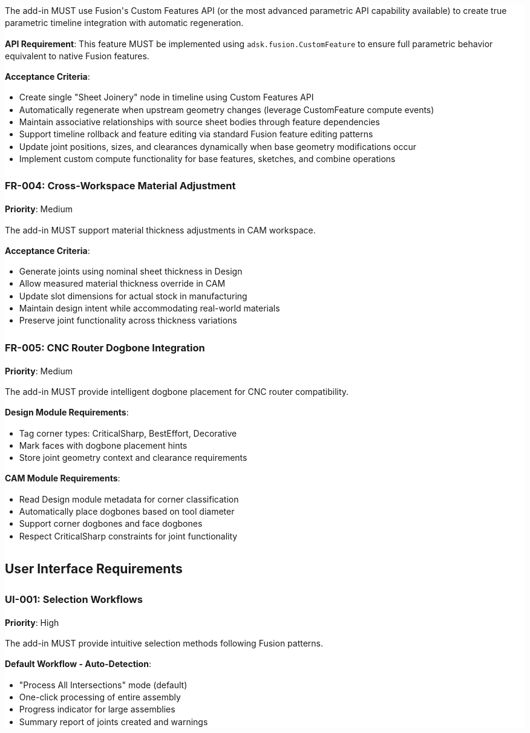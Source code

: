 The add-in MUST use Fusion's Custom Features API (or the most advanced parametric API capability available) to create true parametric timeline integration with automatic regeneration.

**API Requirement**: This feature MUST be implemented using `adsk.fusion.CustomFeature` to ensure full parametric behavior equivalent to native Fusion features.

**Acceptance Criteria**:
- Create single "Sheet Joinery" node in timeline using Custom Features API
- Automatically regenerate when upstream geometry changes (leverage CustomFeature compute events)
- Maintain associative relationships with source sheet bodies through feature dependencies
- Support timeline rollback and feature editing via standard Fusion feature editing patterns
- Update joint positions, sizes, and clearances dynamically when base geometry modifications occur
- Implement custom compute functionality for base features, sketches, and combine operations

### FR-004: Cross-Workspace Material Adjustment
**Priority**: Medium

The add-in MUST support material thickness adjustments in CAM workspace.

**Acceptance Criteria**:
- Generate joints using nominal sheet thickness in Design
- Allow measured material thickness override in CAM
- Update slot dimensions for actual stock in manufacturing
- Maintain design intent while accommodating real-world materials
- Preserve joint functionality across thickness variations

### FR-005: CNC Router Dogbone Integration
**Priority**: Medium

The add-in MUST provide intelligent dogbone placement for CNC router compatibility.

**Design Module Requirements**:
- Tag corner types: CriticalSharp, BestEffort, Decorative
- Mark faces with dogbone placement hints
- Store joint geometry context and clearance requirements

**CAM Module Requirements**:
- Read Design module metadata for corner classification
- Automatically place dogbones based on tool diameter
- Support corner dogbones and face dogbones
- Respect CriticalSharp constraints for joint functionality

## User Interface Requirements

### UI-001: Selection Workflows
**Priority**: High

The add-in MUST provide intuitive selection methods following Fusion patterns.

**Default Workflow - Auto-Detection**:
- "Process All Intersections" mode (default)
- One-click processing of entire assembly
- Progress indicator for large assemblies
- Summary report of joints created and warnings
